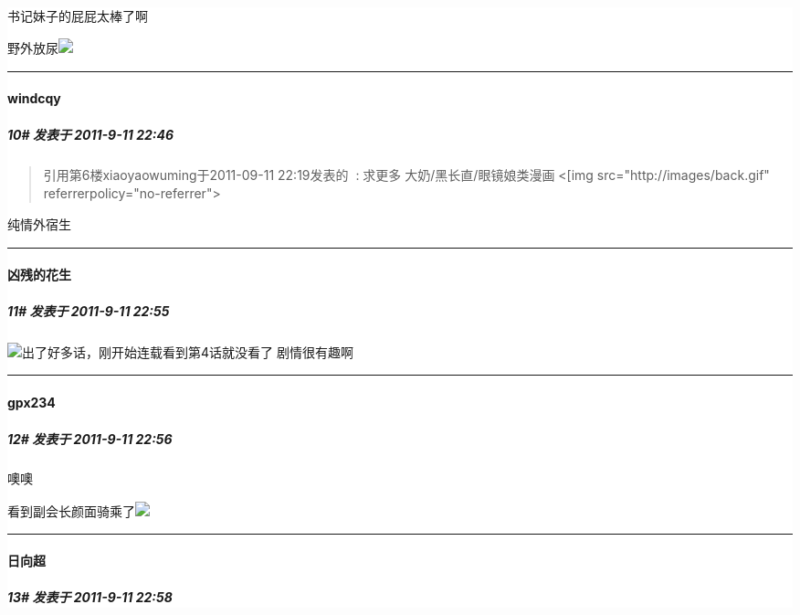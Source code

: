 书记妹子的屁屁太棒了啊

野外放尿<img src="https://static.saraba1st.com/image/smiley/face/86.gif" referrerpolicy="no-referrer">







-----

####  windcqy  
##### 10#       发表于 2011-9-11 22:46



<blockquote>引用第6楼xiaoyaowuming于2011-09-11 22:19发表的  :
求更多 大奶/黑长直/眼镜娘类漫画 <[img src="http://images/back.gif" referrerpolicy="no-referrer"></blockquote>
纯情外宿生







-----

####  凶残的花生  
##### 11#       发表于 2011-9-11 22:55



<img src="https://static.saraba1st.com/image/smiley/face/172.gif" referrerpolicy="no-referrer">出了好多话，刚开始连载看到第4话就没看了 剧情很有趣啊







-----

####  gpx234  
##### 12#       发表于 2011-9-11 22:56




噢噢

看到副会长颜面骑乘了<img src="https://static.saraba1st.com/image/smiley/face/86.gif" referrerpolicy="no-referrer">







-----

####  日向超  
##### 13#       发表于 2011-9-11 22:58

